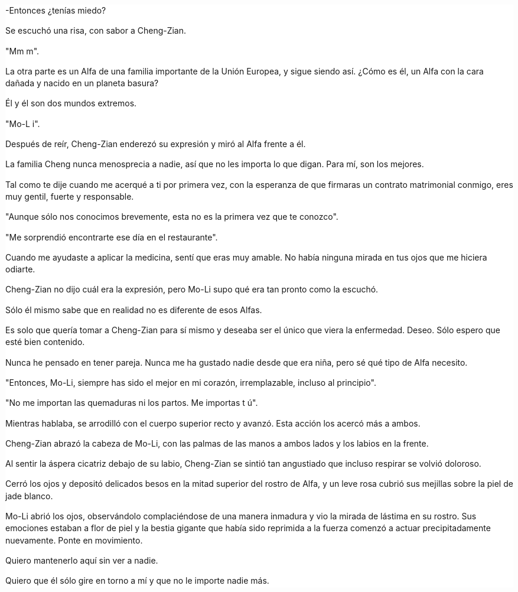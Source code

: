 -Entonces ¿tenías miedo?

Se escuchó una risa, con sabor a Cheng-Zian.

"Mm m".

La otra parte es un Alfa de una familia importante de la Unión Europea, y sigue siendo así. ¿Cómo es él, un Alfa con la cara dañada y nacido en un planeta basura?

Él y él son dos mundos extremos.

"Mo-L i".

Después de reír, Cheng-Zian enderezó su expresión y miró al Alfa frente a él.

La familia Cheng nunca menosprecia a nadie, así que no les importa lo que digan. Para mí, son los mejores.

Tal como te dije cuando me acerqué a ti por primera vez, con la esperanza de que firmaras un contrato matrimonial conmigo, eres muy gentil, fuerte y responsable.

"Aunque sólo nos conocimos brevemente, esta no es la primera vez que te conozco".

"Me sorprendió encontrarte ese día en el restaurante".

Cuando me ayudaste a aplicar la medicina, sentí que eras muy amable. No había ninguna mirada en tus ojos que me hiciera odiarte.

Cheng-Zian no dijo cuál era la expresión, pero Mo-Li supo qué era tan pronto como la escuchó.

Sólo él mismo sabe que en realidad no es diferente de esos Alfas.

Es solo que quería tomar a Cheng-Zian para sí mismo y deseaba ser el único que viera la enfermedad. Deseo. Sólo espero que esté bien contenido.

Nunca he pensado en tener pareja. Nunca me ha gustado nadie desde que era niña, pero sé qué tipo de Alfa necesito.

"Entonces, Mo-Li, siempre has sido el mejor en mi corazón, irremplazable, incluso al principio".

"No me importan las quemaduras ni los partos. Me importas t ú".

Mientras hablaba, se arrodilló con el cuerpo superior recto y avanzó. Esta acción los acercó más a ambos.

Cheng-Zian abrazó la cabeza de Mo-Li, con las palmas de las manos a ambos lados y los labios en la frente.

Al sentir la áspera cicatriz debajo de su labio, Cheng-Zian se sintió tan angustiado que incluso respirar se volvió doloroso.

Cerró los ojos y depositó delicados besos en la mitad superior del rostro de Alfa, y un leve rosa cubrió sus mejillas sobre la piel de jade blanco.

Mo-Li abrió los ojos, observándolo complaciéndose de una manera inmadura y vio la mirada de lástima en su rostro. Sus emociones estaban a flor de piel y la bestia gigante que había sido reprimida a la fuerza comenzó a actuar precipitadamente nuevamente. Ponte en movimiento.

Quiero mantenerlo aquí sin ver a nadie.

Quiero que él sólo gire en torno a mí y que no le importe nadie más.
